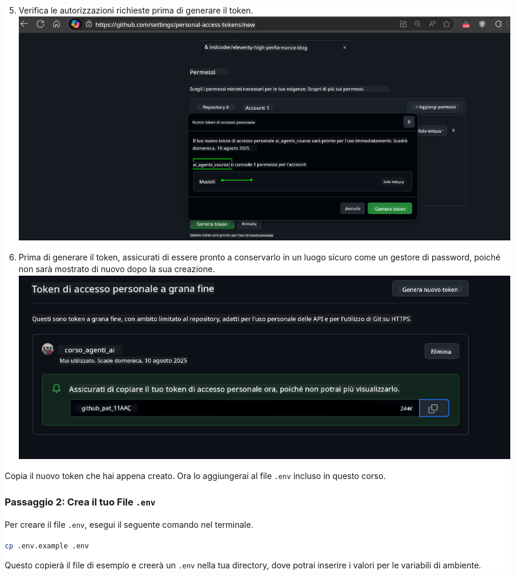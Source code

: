 5. Verifica le autorizzazioni richieste prima di generare il token. ![Verify Permissions](../../../translated_images/verify_permissions.06bd9e43987a8b219f171bbcf519e45ababae35b844f5e9757e10afcb619b936.it.png)

6. Prima di generare il token, assicurati di essere pronto a conservarlo in un luogo sicuro come un gestore di password, poiché non sarà mostrato di nuovo dopo la sua creazione. ![Store Token Securely](../../../translated_images/store_token_securely.08ee2274c6ad6caf3482f1cd1bad7ca3fdca1ce737bc485bfa6499c84297c789.it.png)

Copia il nuovo token che hai appena creato. Ora lo aggiungerai al file `.env` incluso in questo corso.

### Passaggio 2: Crea il tuo File `.env`

Per creare il file `.env`, esegui il seguente comando nel terminale.

```bash
cp .env.example .env
```

Questo copierà il file di esempio e creerà un `.env` nella tua directory, dove potrai inserire i valori per le variabili di ambiente.
